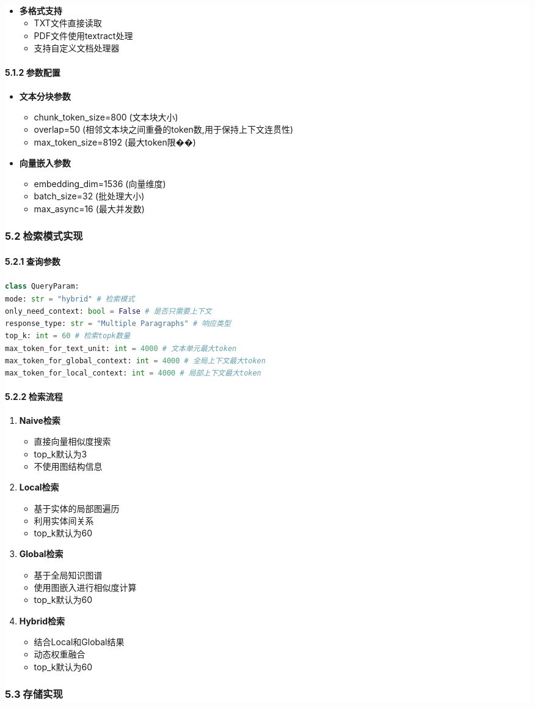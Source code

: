 - **多格式支持**
  - TXT文件直接读取
  - PDF文件使用textract处理
  - 支持自定义文档处理器

#### 5.1.2 参数配置
- **文本分块参数**
  - chunk_token_size=800 (文本块大小)
  - overlap=50 (相邻文本块之间重叠的token数,用于保持上下文连贯性)
  - max_token_size=8192 (最大token限��)

- **向量嵌入参数**
  - embedding_dim=1536 (向量维度)
  - batch_size=32 (批处理大小)
  - max_async=16 (最大并发数)

### 5.2 检索模式实现

#### 5.2.1 查询参数
```python
class QueryParam:
mode: str = "hybrid" # 检索模式
only_need_context: bool = False # 是否只需要上下文
response_type: str = "Multiple Paragraphs" # 响应类型
top_k: int = 60 # 检索topk数量
max_token_for_text_unit: int = 4000 # 文本单元最大token
max_token_for_global_context: int = 4000 # 全局上下文最大token
max_token_for_local_context: int = 4000 # 局部上下文最大token

```
#### 5.2.2 检索流程
1. **Naive检索**
   - 直接向量相似度搜索
   - top_k默认为3
   - 不使用图结构信息

2. **Local检索**
   - 基于实体的局部图遍历
   - 利用实体间关系
   - top_k默认为60

3. **Global检索** 
   - 基于全局知识图谱
   - 使用图嵌入进行相似度计算
   - top_k默认为60

4. **Hybrid检索**
   - 结合Local和Global结果
   - 动态权重融合
   - top_k默认为60

### 5.3 存储实现
